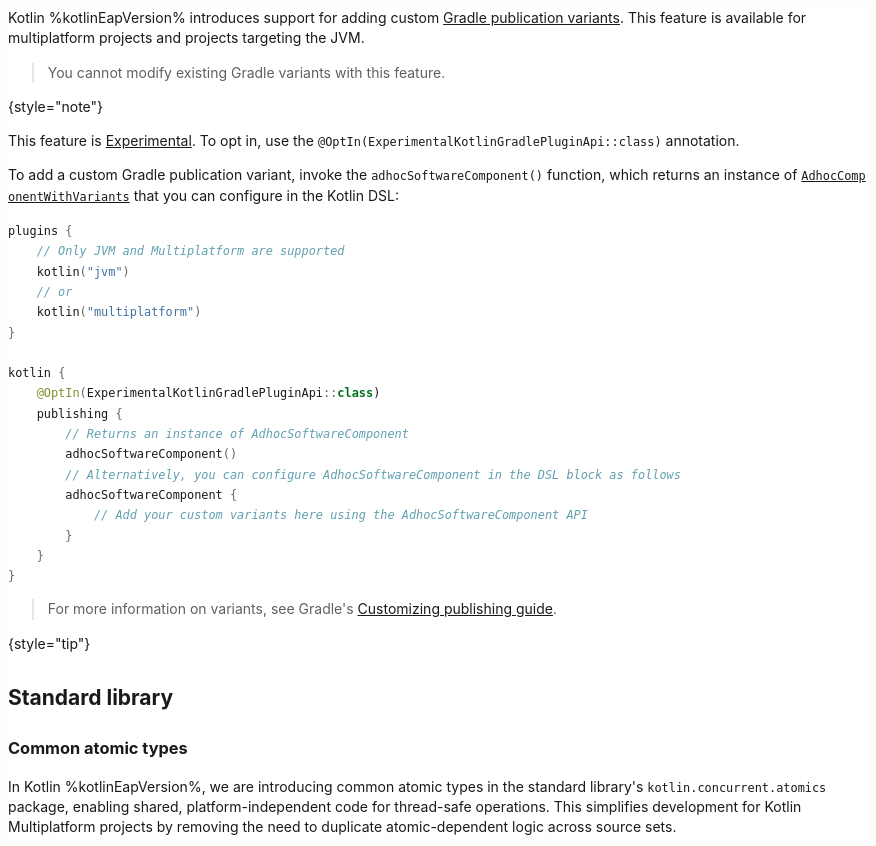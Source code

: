 Kotlin %kotlinEapVersion% introduces support for adding custom [Gradle publication variants](https://docs.gradle.org/current/userguide/variant_attributes.html).
This feature is available for multiplatform projects and projects targeting the JVM.

> You cannot modify existing Gradle variants with this feature.
>
{style="note"}

This feature is [Experimental](components-stability.md#stability-levels-explained).
To opt in, use the `@OptIn(ExperimentalKotlinGradlePluginApi::class)` annotation.

To add a custom Gradle publication variant, invoke the `adhocSoftwareComponent()` function, which returns an instance
of [`AdhocComponentWithVariants`](https://docs.gradle.org/current/javadoc/org/gradle/api/component/AdhocComponentWithVariants.html)
that you can configure in the Kotlin DSL:

```kotlin
plugins {
    // Only JVM and Multiplatform are supported
    kotlin("jvm")
    // or
    kotlin("multiplatform")
}

kotlin {
    @OptIn(ExperimentalKotlinGradlePluginApi::class)
    publishing {
        // Returns an instance of AdhocSoftwareComponent
        adhocSoftwareComponent()
        // Alternatively, you can configure AdhocSoftwareComponent in the DSL block as follows
        adhocSoftwareComponent {
            // Add your custom variants here using the AdhocSoftwareComponent API
        }
    }
}
```

> For more information on variants, see Gradle's [Customizing publishing guide](https://docs.gradle.org/current/userguide/publishing_customization.html).
>
{style="tip"}

## Standard library

### Common atomic types
<primary-label ref="experimental-opt-in"/>

In Kotlin %kotlinEapVersion%, we are introducing common atomic types in the standard library's `kotlin.concurrent.atomics`
package, enabling shared, platform-independent code for thread-safe operations. This simplifies development for Kotlin
Multiplatform projects by removing the need to duplicate atomic-dependent logic across source sets.
